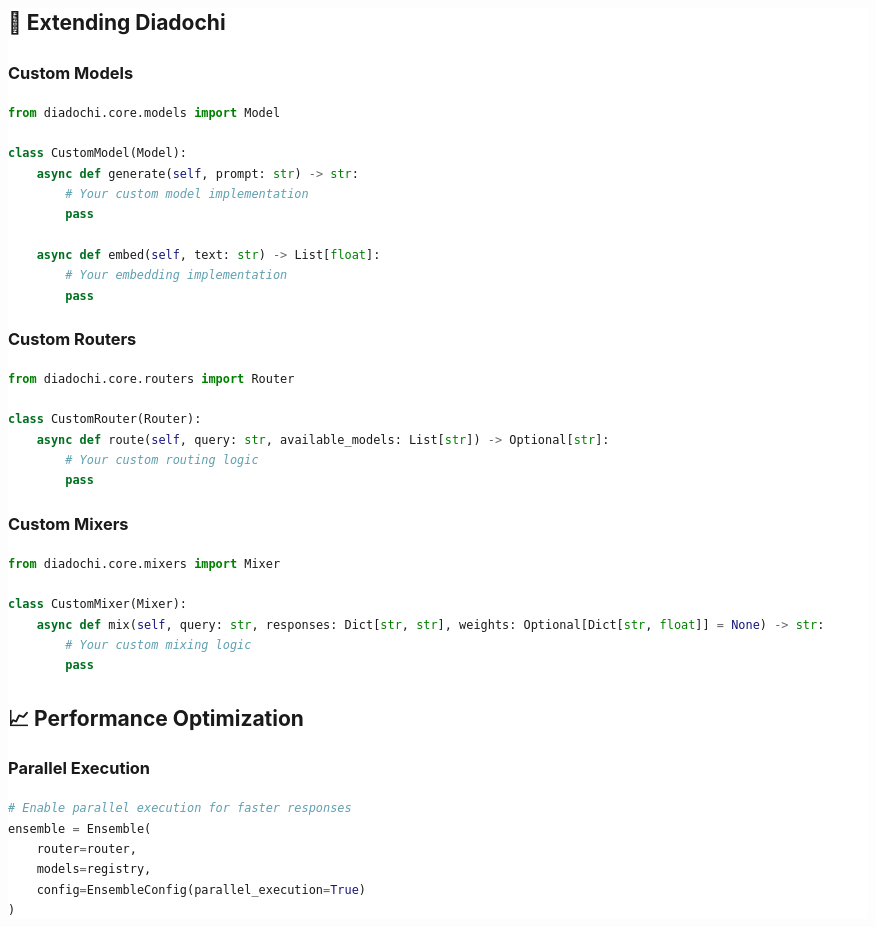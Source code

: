 ## 🔧 Extending Diadochi

### Custom Models

```python
from diadochi.core.models import Model

class CustomModel(Model):
    async def generate(self, prompt: str) -> str:
        # Your custom model implementation
        pass
    
    async def embed(self, text: str) -> List[float]:
        # Your embedding implementation
        pass
```

### Custom Routers

```python
from diadochi.core.routers import Router

class CustomRouter(Router):
    async def route(self, query: str, available_models: List[str]) -> Optional[str]:
        # Your custom routing logic
        pass
```

### Custom Mixers

```python
from diadochi.core.mixers import Mixer

class CustomMixer(Mixer):
    async def mix(self, query: str, responses: Dict[str, str], weights: Optional[Dict[str, float]] = None) -> str:
        # Your custom mixing logic
        pass
```

## 📈 Performance Optimization

### Parallel Execution

```python
# Enable parallel execution for faster responses
ensemble = Ensemble(
    router=router,
    models=registry,
    config=EnsembleConfig(parallel_execution=True)
)
```
